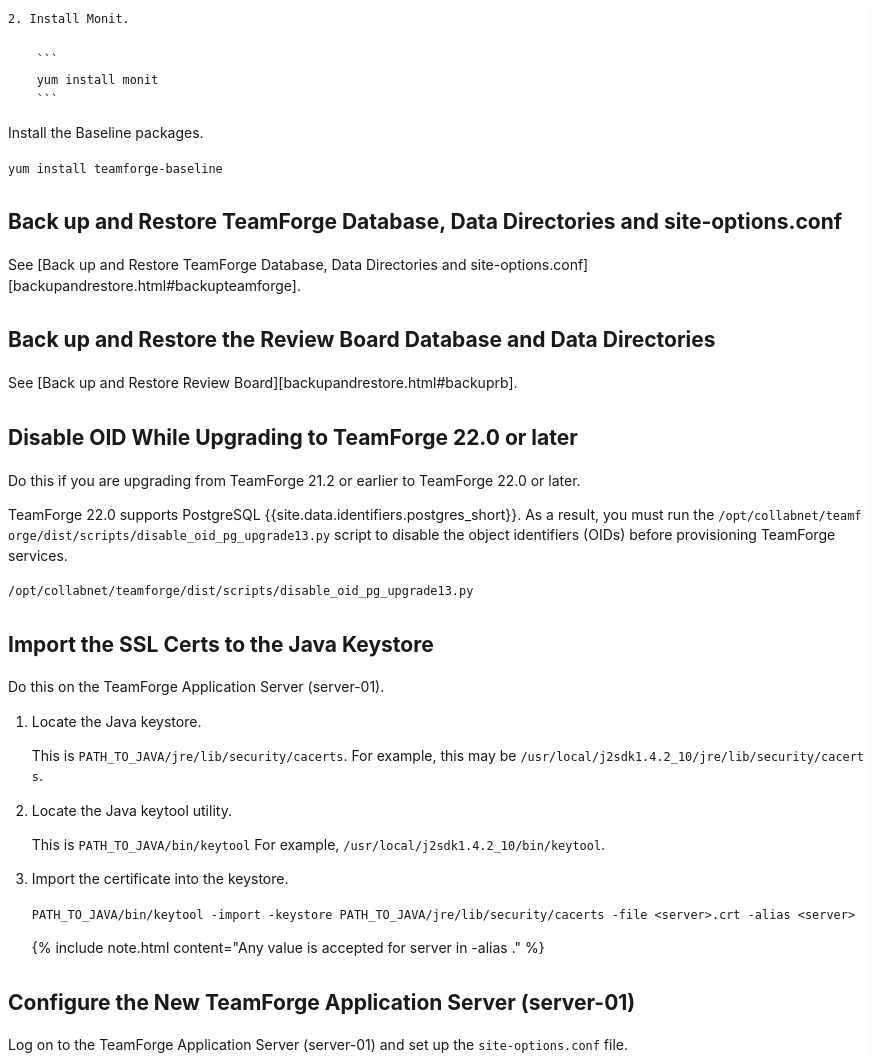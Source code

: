     2. Install Monit.

        ```
        yum install monit
        ```

   Install the Baseline packages.
   ```shell
   yum install teamforge-baseline
   ````

## Back up and Restore TeamForge Database, Data Directories and site-options.conf
See [Back up and Restore TeamForge Database, Data Directories and site-options.conf][backupandrestore.html#backupteamforge].

## Back up and Restore the Review Board Database and Data Directories
See [Back up and Restore Review Board][backupandrestore.html#backuprb].

## Disable OID While Upgrading to TeamForge 22.0 or later

Do this if you are upgrading from TeamForge 21.2 or earlier to TeamForge 22.0 or later. 

TeamForge 22.0 supports PostgreSQL {{site.data.identifiers.postgres_short}}. As a result, you must run the `/opt/collabnet/teamforge/dist/scripts/disable_oid_pg_upgrade13.py` script to disable the object identifiers (OIDs) before provisioning TeamForge services.

```shell
/opt/collabnet/teamforge/dist/scripts/disable_oid_pg_upgrade13.py
```` 

## Import the SSL Certs to the Java Keystore

Do this on the TeamForge Application Server (server-01). 

1. Locate the Java keystore. 
   
   This is `PATH_TO_JAVA/jre/lib/security/cacerts`. For example, this may be `/usr/local/j2sdk1.4.2_10/jre/lib/security/cacerts`.
2. Locate the Java keytool utility.

   This is `PATH_TO_JAVA/bin/keytool` For example, `/usr/local/j2sdk1.4.2_10/bin/keytool`.
3. Import the certificate into the keystore.
   
   ```shell
   PATH_TO_JAVA/bin/keytool -import -keystore PATH_TO_JAVA/jre/lib/security/cacerts -file <server>.crt -alias <server>
   ````
   {% include note.html content="Any value is accepted for server in -alias <server>." %}

## Configure the New TeamForge Application Server (server-01)
Log on to the TeamForge Application Server (server-01) and set up the `site-options.conf` file.


[^1]: TeamForge {{site.data.identifiers.teamforge}} supports Review Board {{site.data.identifiers.review_board_os76}} on {{site.data.identifiers.rhel_centos_now}} and Review Board {{site.data.identifiers.review_board_os610}} on {{site.data.identifiers.rhel_centos_past}}.
[^2]: It's highly recommended that you install/upgrade the [TeamForge Baseline][baseline-overview] services on a separate server as the baselining process can consume considerable CPU and database resources. For more information, see [Upgrade TeamForge on New Hardware in a Distributed Multi-host Setup][new_hardware_upgrade_multi_host].